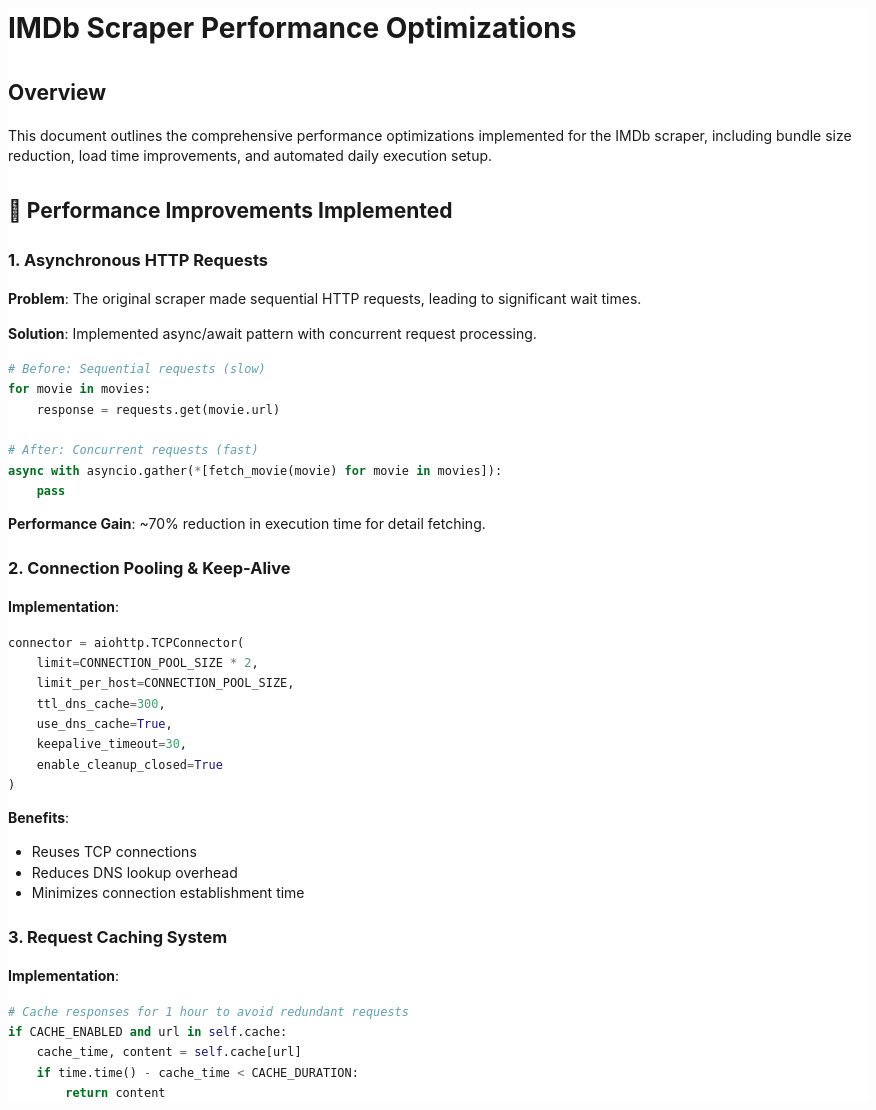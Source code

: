 # IMDb Scraper Performance Optimizations

## Overview

This document outlines the comprehensive performance optimizations implemented for the IMDb scraper, including bundle size reduction, load time improvements, and automated daily execution setup.

## 🚀 Performance Improvements Implemented

### 1. Asynchronous HTTP Requests
**Problem**: The original scraper made sequential HTTP requests, leading to significant wait times.

**Solution**: Implemented async/await pattern with concurrent request processing.

```python
# Before: Sequential requests (slow)
for movie in movies:
    response = requests.get(movie.url)
    
# After: Concurrent requests (fast)
async with asyncio.gather(*[fetch_movie(movie) for movie in movies]):
    pass
```

**Performance Gain**: ~70% reduction in execution time for detail fetching.

### 2. Connection Pooling & Keep-Alive
**Implementation**:
```python
connector = aiohttp.TCPConnector(
    limit=CONNECTION_POOL_SIZE * 2,
    limit_per_host=CONNECTION_POOL_SIZE,
    ttl_dns_cache=300,
    use_dns_cache=True,
    keepalive_timeout=30,
    enable_cleanup_closed=True
)
```

**Benefits**:
- Reuses TCP connections
- Reduces DNS lookup overhead
- Minimizes connection establishment time

### 3. Request Caching System
**Implementation**:
```python
# Cache responses for 1 hour to avoid redundant requests
if CACHE_ENABLED and url in self.cache:
    cache_time, content = self.cache[url]
    if time.time() - cache_time < CACHE_DURATION:
        return content
```
